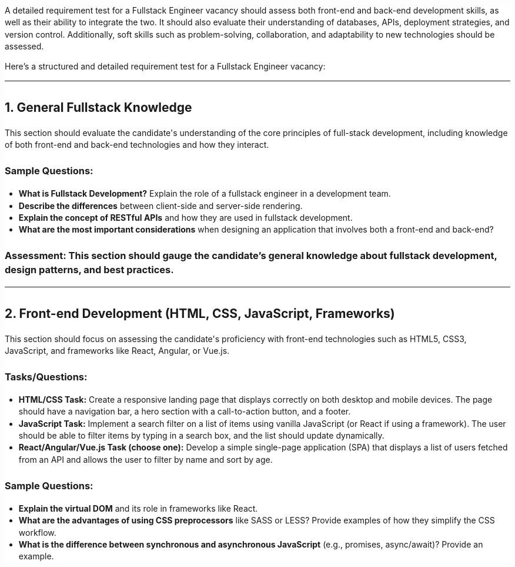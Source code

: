 A detailed requirement test for a Fullstack Engineer vacancy should assess both front-end and back-end development skills, as well as their ability to integrate the two. It should also evaluate their understanding of databases, APIs, deployment strategies, and version control. Additionally, soft skills such as problem-solving, collaboration, and adaptability to new technologies should be assessed.

Here’s a structured and detailed requirement test for a Fullstack Engineer vacancy:

---

## **1. General Fullstack Knowledge**
This section should evaluate the candidate's understanding of the core principles of full-stack development, including knowledge of both front-end and back-end technologies and how they interact.

### **Sample Questions:**
- **What is Fullstack Development?** Explain the role of a fullstack engineer in a development team.
- **Describe the differences** between client-side and server-side rendering.
- **Explain the concept of RESTful APIs** and how they are used in fullstack development.
- **What are the most important considerations** when designing an application that involves both a front-end and back-end?

### **Assessment:** This section should gauge the candidate’s general knowledge about fullstack development, design patterns, and best practices.

---

## **2. Front-end Development (HTML, CSS, JavaScript, Frameworks)**
This section should focus on assessing the candidate's proficiency with front-end technologies such as HTML5, CSS3, JavaScript, and frameworks like React, Angular, or Vue.js.

### **Tasks/Questions:**
- **HTML/CSS Task:** Create a responsive landing page that displays correctly on both desktop and mobile devices. The page should have a navigation bar, a hero section with a call-to-action button, and a footer.
- **JavaScript Task:** Implement a search filter on a list of items using vanilla JavaScript (or React if using a framework). The user should be able to filter items by typing in a search box, and the list should update dynamically.
- **React/Angular/Vue.js Task (choose one):** Develop a simple single-page application (SPA) that displays a list of users fetched from an API and allows the user to filter by name and sort by age.

### **Sample Questions:**
- **Explain the virtual DOM** and its role in frameworks like React.
- **What are the advantages of using CSS preprocessors** like SASS or LESS? Provide examples of how they simplify the CSS workflow.
- **What is the difference between synchronous and asynchronous JavaScript** (e.g., promises, async/await)? Provide an example.
